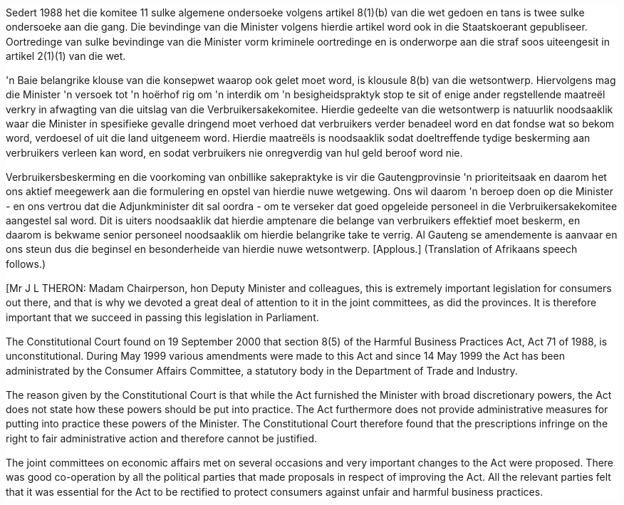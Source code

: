 Sedert 1988 het die komitee 11 sulke algemene ondersoeke volgens artikel
8(1)(b) van die wet gedoen en tans is twee sulke ondersoeke aan die gang.
Die bevindinge van die Minister volgens hierdie artikel word ook in die
Staatskoerant gepubliseer. Oortredinge van sulke bevindinge van die
Minister vorm kriminele oortredinge en is onderworpe aan die straf soos
uiteengesit in artikel 2(1)(1) van die wet.

'n Baie belangrike klouse van die konsepwet waarop ook gelet moet word, is
klousule 8(b) van die wetsontwerp. Hiervolgens mag die Minister 'n versoek
tot 'n hoërhof rig om 'n interdik om 'n besigheidspraktyk stop te sit of
enige ander regstellende maatreël verkry in afwagting van die uitslag van
die Verbruikersakekomitee. Hierdie gedeelte van die wetsontwerp is
natuurlik noodsaaklik waar die Minister in spesifieke gevalle dringend moet
verhoed dat verbruikers verder benadeel word en dat fondse wat so bekom
word, verdoesel of uit die land uitgeneem word. Hierdie maatreëls is
noodsaaklik sodat doeltreffende tydige beskerming aan verbruikers verleen
kan word, en sodat verbruikers nie onregverdig van hul geld beroof word
nie.

Verbruikersbeskerming en die voorkoming van onbillike sakepraktyke is vir
die Gautengprovinsie 'n prioriteitsaak en daarom het ons aktief meegewerk
aan die formulering en opstel van hierdie nuwe wetgewing. Ons wil daarom 'n
beroep doen op die Minister - en ons vertrou dat die Adjunkminister dit sal
oordra - om te verseker dat goed opgeleide personeel in die
Verbruikersakekomitee aangestel sal word. Dit is uiters noodsaaklik dat
hierdie amptenare die belange van verbruikers effektief moet beskerm, en
daarom is bekwame senior personeel noodsaaklik om hierdie belangrike take
te verrig. Al Gauteng se amendemente is aanvaar en ons steun dus die
beginsel en besonderheide van hierdie nuwe wetsontwerp. [Applous.]
(Translation of Afrikaans speech follows.)

[Mr J L THERON: Madam Chairperson, hon Deputy Minister and colleagues, this
is extremely important legislation for consumers out there, and that is why
we devoted a great deal of attention to it in the joint committees, as did
the provinces. It is therefore important that we succeed in passing this
legislation in Parliament.

The Constitutional Court found on 19 September 2000 that section 8(5) of
the Harmful Business Practices Act, Act 71 of 1988, is unconstitutional.
During May 1999 various amendments were made to this Act and since 14 May
1999 the Act has been administrated by the Consumer Affairs Committee, a
statutory body in the Department of Trade and Industry.

The reason given by the Constitutional Court is that while the Act
furnished the Minister with broad discretionary powers, the Act does not
state how these powers should be put into practice. The Act furthermore
does not provide administrative measures for putting into practice these
powers of the Minister. The Constitutional Court therefore found that the
prescriptions infringe on the right to fair administrative action and
therefore cannot be justified.

The joint committees on economic affairs met on several occasions and very
important changes to the Act were proposed. There was good co-operation by
all the political parties that made proposals in respect of improving the
Act. All the relevant parties felt that it was essential for the Act to be
rectified to protect consumers against unfair and harmful business
practices.
